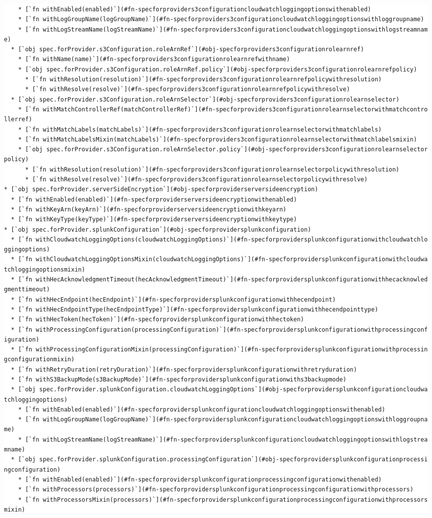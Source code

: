         * [`fn withEnabled(enabled)`](#fn-specforproviders3configurationcloudwatchloggingoptionswithenabled)
        * [`fn withLogGroupName(logGroupName)`](#fn-specforproviders3configurationcloudwatchloggingoptionswithloggroupname)
        * [`fn withLogStreamName(logStreamName)`](#fn-specforproviders3configurationcloudwatchloggingoptionswithlogstreamname)
      * [`obj spec.forProvider.s3Configuration.roleArnRef`](#obj-specforproviders3configurationrolearnref)
        * [`fn withName(name)`](#fn-specforproviders3configurationrolearnrefwithname)
        * [`obj spec.forProvider.s3Configuration.roleArnRef.policy`](#obj-specforproviders3configurationrolearnrefpolicy)
          * [`fn withResolution(resolution)`](#fn-specforproviders3configurationrolearnrefpolicywithresolution)
          * [`fn withResolve(resolve)`](#fn-specforproviders3configurationrolearnrefpolicywithresolve)
      * [`obj spec.forProvider.s3Configuration.roleArnSelector`](#obj-specforproviders3configurationrolearnselector)
        * [`fn withMatchControllerRef(matchControllerRef)`](#fn-specforproviders3configurationrolearnselectorwithmatchcontrollerref)
        * [`fn withMatchLabels(matchLabels)`](#fn-specforproviders3configurationrolearnselectorwithmatchlabels)
        * [`fn withMatchLabelsMixin(matchLabels)`](#fn-specforproviders3configurationrolearnselectorwithmatchlabelsmixin)
        * [`obj spec.forProvider.s3Configuration.roleArnSelector.policy`](#obj-specforproviders3configurationrolearnselectorpolicy)
          * [`fn withResolution(resolution)`](#fn-specforproviders3configurationrolearnselectorpolicywithresolution)
          * [`fn withResolve(resolve)`](#fn-specforproviders3configurationrolearnselectorpolicywithresolve)
    * [`obj spec.forProvider.serverSideEncryption`](#obj-specforproviderserversideencryption)
      * [`fn withEnabled(enabled)`](#fn-specforproviderserversideencryptionwithenabled)
      * [`fn withKeyArn(keyArn)`](#fn-specforproviderserversideencryptionwithkeyarn)
      * [`fn withKeyType(keyType)`](#fn-specforproviderserversideencryptionwithkeytype)
    * [`obj spec.forProvider.splunkConfiguration`](#obj-specforprovidersplunkconfiguration)
      * [`fn withCloudwatchLoggingOptions(cloudwatchLoggingOptions)`](#fn-specforprovidersplunkconfigurationwithcloudwatchloggingoptions)
      * [`fn withCloudwatchLoggingOptionsMixin(cloudwatchLoggingOptions)`](#fn-specforprovidersplunkconfigurationwithcloudwatchloggingoptionsmixin)
      * [`fn withHecAcknowledgmentTimeout(hecAcknowledgmentTimeout)`](#fn-specforprovidersplunkconfigurationwithhecacknowledgmenttimeout)
      * [`fn withHecEndpoint(hecEndpoint)`](#fn-specforprovidersplunkconfigurationwithhecendpoint)
      * [`fn withHecEndpointType(hecEndpointType)`](#fn-specforprovidersplunkconfigurationwithhecendpointtype)
      * [`fn withHecToken(hecToken)`](#fn-specforprovidersplunkconfigurationwithhectoken)
      * [`fn withProcessingConfiguration(processingConfiguration)`](#fn-specforprovidersplunkconfigurationwithprocessingconfiguration)
      * [`fn withProcessingConfigurationMixin(processingConfiguration)`](#fn-specforprovidersplunkconfigurationwithprocessingconfigurationmixin)
      * [`fn withRetryDuration(retryDuration)`](#fn-specforprovidersplunkconfigurationwithretryduration)
      * [`fn withS3BackupMode(s3BackupMode)`](#fn-specforprovidersplunkconfigurationwiths3backupmode)
      * [`obj spec.forProvider.splunkConfiguration.cloudwatchLoggingOptions`](#obj-specforprovidersplunkconfigurationcloudwatchloggingoptions)
        * [`fn withEnabled(enabled)`](#fn-specforprovidersplunkconfigurationcloudwatchloggingoptionswithenabled)
        * [`fn withLogGroupName(logGroupName)`](#fn-specforprovidersplunkconfigurationcloudwatchloggingoptionswithloggroupname)
        * [`fn withLogStreamName(logStreamName)`](#fn-specforprovidersplunkconfigurationcloudwatchloggingoptionswithlogstreamname)
      * [`obj spec.forProvider.splunkConfiguration.processingConfiguration`](#obj-specforprovidersplunkconfigurationprocessingconfiguration)
        * [`fn withEnabled(enabled)`](#fn-specforprovidersplunkconfigurationprocessingconfigurationwithenabled)
        * [`fn withProcessors(processors)`](#fn-specforprovidersplunkconfigurationprocessingconfigurationwithprocessors)
        * [`fn withProcessorsMixin(processors)`](#fn-specforprovidersplunkconfigurationprocessingconfigurationwithprocessorsmixin)